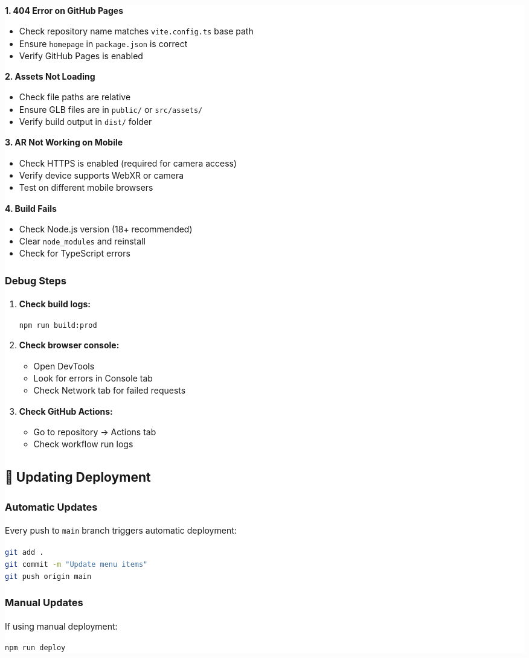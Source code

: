 **1. 404 Error on GitHub Pages**
- Check repository name matches `vite.config.ts` base path
- Ensure `homepage` in `package.json` is correct
- Verify GitHub Pages is enabled

**2. Assets Not Loading**
- Check file paths are relative
- Ensure GLB files are in `public/` or `src/assets/`
- Verify build output in `dist/` folder

**3. AR Not Working on Mobile**
- Check HTTPS is enabled (required for camera access)
- Verify device supports WebXR or camera
- Test on different mobile browsers

**4. Build Fails**
- Check Node.js version (18+ recommended)
- Clear `node_modules` and reinstall
- Check for TypeScript errors

### Debug Steps

1. **Check build logs:**
   ```bash
   npm run build:prod
   ```

2. **Check browser console:**
   - Open DevTools
   - Look for errors in Console tab
   - Check Network tab for failed requests

3. **Check GitHub Actions:**
   - Go to repository → Actions tab
   - Check workflow run logs

## 🔄 Updating Deployment

### Automatic Updates

Every push to `main` branch triggers automatic deployment:

```bash
git add .
git commit -m "Update menu items"
git push origin main
```

### Manual Updates

If using manual deployment:

```bash
npm run deploy
```
